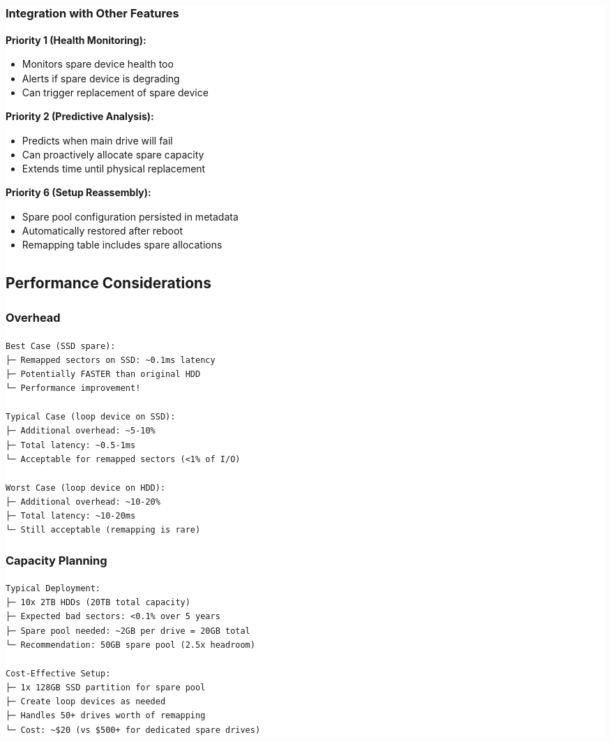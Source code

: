 ### Integration with Other Features

**Priority 1 (Health Monitoring):**
- Monitors spare device health too
- Alerts if spare device is degrading
- Can trigger replacement of spare device

**Priority 2 (Predictive Analysis):**
- Predicts when main drive will fail
- Can proactively allocate spare capacity
- Extends time until physical replacement

**Priority 6 (Setup Reassembly):**
- Spare pool configuration persisted in metadata
- Automatically restored after reboot
- Remapping table includes spare allocations

## Performance Considerations

### Overhead

```
Best Case (SSD spare):
├─ Remapped sectors on SSD: ~0.1ms latency
├─ Potentially FASTER than original HDD
└─ Performance improvement!

Typical Case (loop device on SSD):
├─ Additional overhead: ~5-10%
├─ Total latency: ~0.5-1ms
└─ Acceptable for remapped sectors (<1% of I/O)

Worst Case (loop device on HDD):
├─ Additional overhead: ~10-20%
├─ Total latency: ~10-20ms
└─ Still acceptable (remapping is rare)
```

### Capacity Planning

```
Typical Deployment:
├─ 10x 2TB HDDs (20TB total capacity)
├─ Expected bad sectors: <0.1% over 5 years
├─ Spare pool needed: ~2GB per drive = 20GB total
└─ Recommendation: 50GB spare pool (2.5x headroom)

Cost-Effective Setup:
├─ 1x 128GB SSD partition for spare pool
├─ Create loop devices as needed
├─ Handles 50+ drives worth of remapping
└─ Cost: ~$20 (vs $500+ for dedicated spare drives)
```
